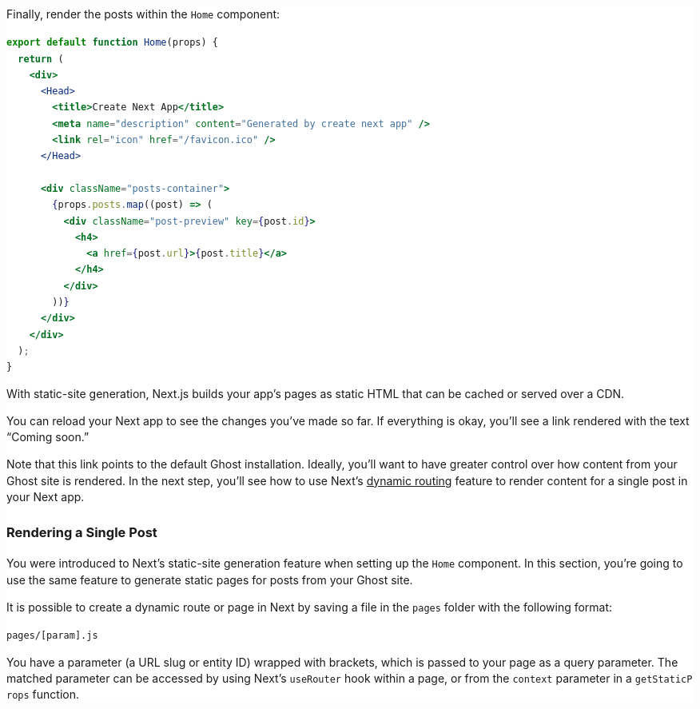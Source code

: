 ```jsx
```

Finally, render the posts within the `Home` component:

```jsx
export default function Home(props) {
  return (
    <div>
      <Head>
        <title>Create Next App</title>
        <meta name="description" content="Generated by create next app" />
        <link rel="icon" href="/favicon.ico" />
      </Head>

      <div className="posts-container">
        {props.posts.map((post) => (
          <div className="post-preview" key={post.id}>
            <h4>
              <a href={post.url}>{post.title}</a>
            </h4>
          </div>
        ))}
      </div>
    </div>
  );
}
```

With static-site generation, Next.js builds your app’s pages as static HTML that can be cached or served over a CDN.

You can reload your Next app to see the changes you’ve made so far. If everything is okay, you’ll see a link rendered with the text “Coming soon.”

Note that this link points to the default Ghost installation. Ideally, you’ll want to have greater control over how content from your Ghost site is rendered. In the next step, you’ll see how to use Next’s [dynamic routing](https://nextjs.org/docs/routing/dynamic-routes) feature to render content for a single post in your Next app.

### Rendering a Single Post

You were introduced to Next’s static-site generation feature when setting up the `Home` component. In this section, you’re going to use the same feature to generate static pages for posts from your Ghost site.

It is possible to create a dynamic route or page in Next by saving a file in the `pages` folder with the following format:

```text
pages/[param].js
```

You have a parameter (a URL slug or entity ID) wrapped with brackets, which is passed to your page as a query parameter. The matched parameter can be accessed by using Next’s `useRouter` hook within a page, or from the `context` parameter in a `getStaticProps` function.
